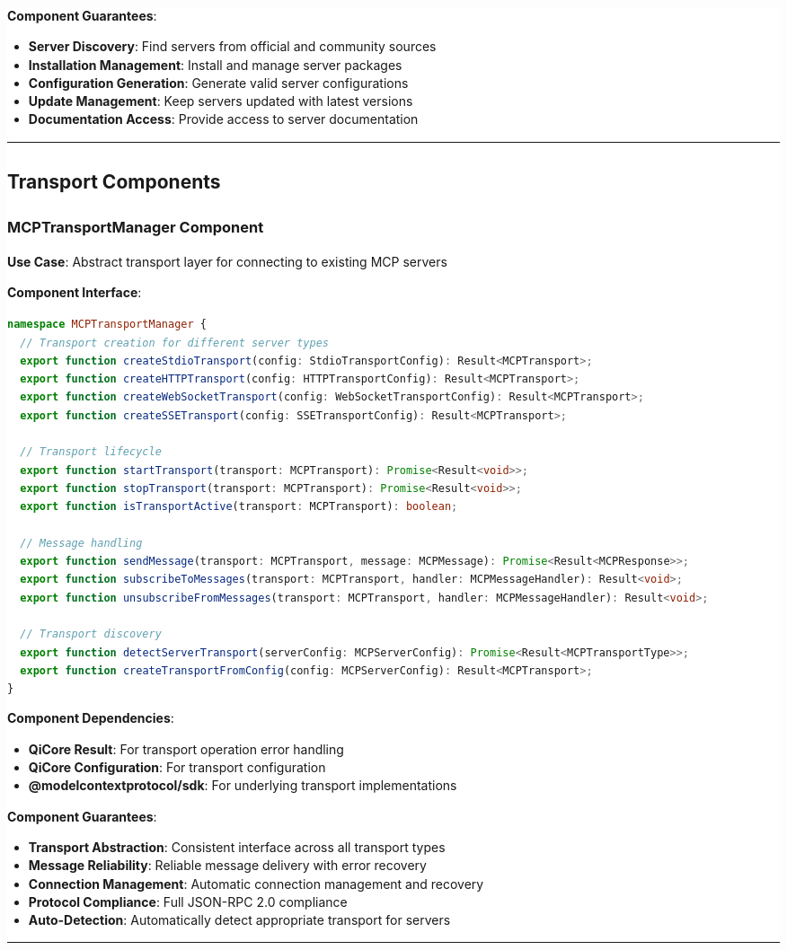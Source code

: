 **Component Guarantees**:
- **Server Discovery**: Find servers from official and community sources
- **Installation Management**: Install and manage server packages
- **Configuration Generation**: Generate valid server configurations
- **Update Management**: Keep servers updated with latest versions
- **Documentation Access**: Provide access to server documentation

---

## Transport Components

### MCPTransportManager Component

**Use Case**: Abstract transport layer for connecting to existing MCP servers

**Component Interface**:
```typescript
namespace MCPTransportManager {
  // Transport creation for different server types
  export function createStdioTransport(config: StdioTransportConfig): Result<MCPTransport>;
  export function createHTTPTransport(config: HTTPTransportConfig): Result<MCPTransport>;
  export function createWebSocketTransport(config: WebSocketTransportConfig): Result<MCPTransport>;
  export function createSSETransport(config: SSETransportConfig): Result<MCPTransport>;
  
  // Transport lifecycle
  export function startTransport(transport: MCPTransport): Promise<Result<void>>;
  export function stopTransport(transport: MCPTransport): Promise<Result<void>>;
  export function isTransportActive(transport: MCPTransport): boolean;
  
  // Message handling
  export function sendMessage(transport: MCPTransport, message: MCPMessage): Promise<Result<MCPResponse>>;
  export function subscribeToMessages(transport: MCPTransport, handler: MCPMessageHandler): Result<void>;
  export function unsubscribeFromMessages(transport: MCPTransport, handler: MCPMessageHandler): Result<void>;
  
  // Transport discovery
  export function detectServerTransport(serverConfig: MCPServerConfig): Promise<Result<MCPTransportType>>;
  export function createTransportFromConfig(config: MCPServerConfig): Result<MCPTransport>;
}
```

**Component Dependencies**:
- **QiCore Result<T>**: For transport operation error handling
- **QiCore Configuration**: For transport configuration
- **@modelcontextprotocol/sdk**: For underlying transport implementations

**Component Guarantees**:
- **Transport Abstraction**: Consistent interface across all transport types
- **Message Reliability**: Reliable message delivery with error recovery
- **Connection Management**: Automatic connection management and recovery
- **Protocol Compliance**: Full JSON-RPC 2.0 compliance
- **Auto-Detection**: Automatically detect appropriate transport for servers

---